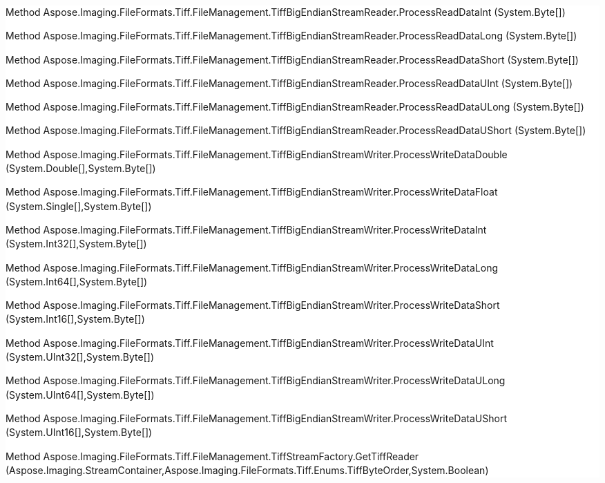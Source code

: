 Method    Aspose.Imaging.FileFormats.Tiff.FileManagement.TiffBigEndianStreamReader.ProcessReadDataInt
(System.Byte[])

Method    Aspose.Imaging.FileFormats.Tiff.FileManagement.TiffBigEndianStreamReader.ProcessReadDataLong
(System.Byte[])

Method    Aspose.Imaging.FileFormats.Tiff.FileManagement.TiffBigEndianStreamReader.ProcessReadDataShort
(System.Byte[])

Method    Aspose.Imaging.FileFormats.Tiff.FileManagement.TiffBigEndianStreamReader.ProcessReadDataUInt
(System.Byte[])

Method    Aspose.Imaging.FileFormats.Tiff.FileManagement.TiffBigEndianStreamReader.ProcessReadDataULong
(System.Byte[])

Method    Aspose.Imaging.FileFormats.Tiff.FileManagement.TiffBigEndianStreamReader.ProcessReadDataUShort
(System.Byte[])

Method    Aspose.Imaging.FileFormats.Tiff.FileManagement.TiffBigEndianStreamWriter.ProcessWriteDataDouble
(System.Double[],System.Byte[])

Method    Aspose.Imaging.FileFormats.Tiff.FileManagement.TiffBigEndianStreamWriter.ProcessWriteDataFloat
(System.Single[],System.Byte[])

Method    Aspose.Imaging.FileFormats.Tiff.FileManagement.TiffBigEndianStreamWriter.ProcessWriteDataInt
(System.Int32[],System.Byte[])

Method    Aspose.Imaging.FileFormats.Tiff.FileManagement.TiffBigEndianStreamWriter.ProcessWriteDataLong
(System.Int64[],System.Byte[])

Method    Aspose.Imaging.FileFormats.Tiff.FileManagement.TiffBigEndianStreamWriter.ProcessWriteDataShort
(System.Int16[],System.Byte[])

Method    Aspose.Imaging.FileFormats.Tiff.FileManagement.TiffBigEndianStreamWriter.ProcessWriteDataUInt
(System.UInt32[],System.Byte[])

Method    Aspose.Imaging.FileFormats.Tiff.FileManagement.TiffBigEndianStreamWriter.ProcessWriteDataULong
(System.UInt64[],System.Byte[])

Method    Aspose.Imaging.FileFormats.Tiff.FileManagement.TiffBigEndianStreamWriter.ProcessWriteDataUShort
(System.UInt16[],System.Byte[])

Method    Aspose.Imaging.FileFormats.Tiff.FileManagement.TiffStreamFactory.GetTiffReader
(Aspose.Imaging.StreamContainer,Aspose.Imaging.FileFormats.Tiff.Enums.TiffByteOrder,System.Boolean)
